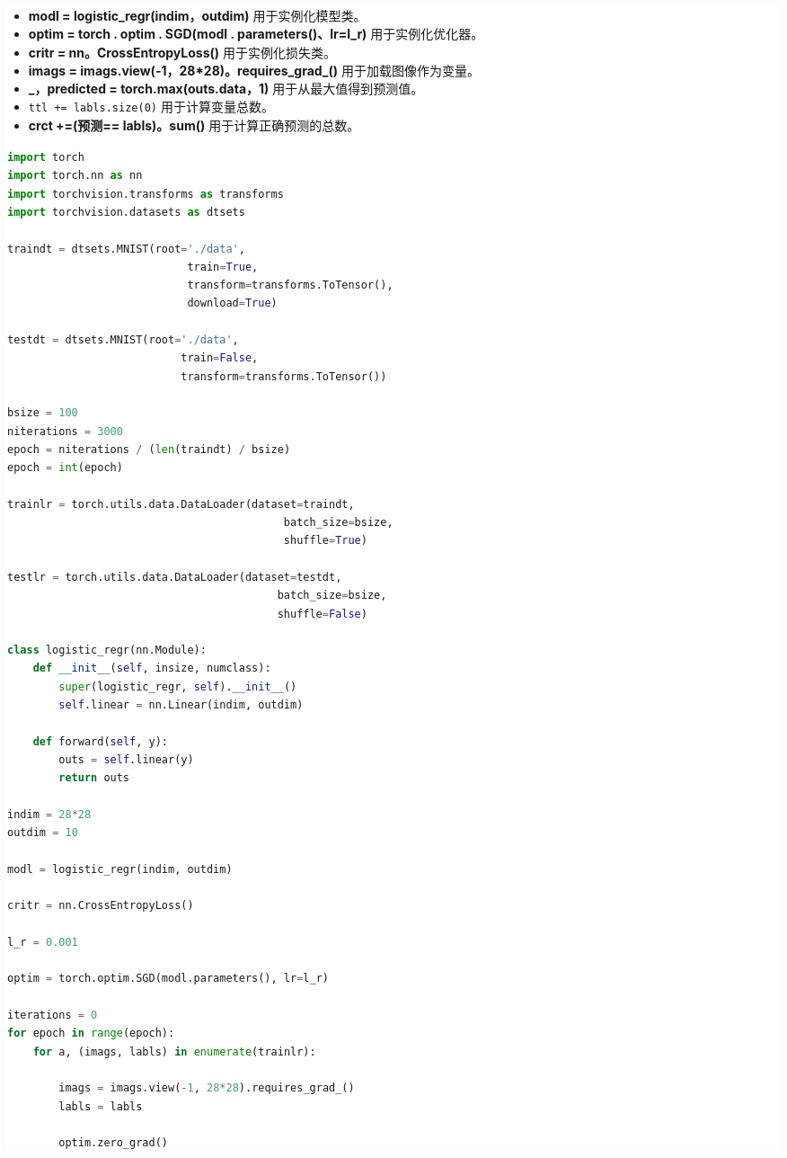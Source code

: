 *   **modl = logistic_regr(indim，outdim)** 用于实例化模型类。
*   **optim = torch . optim . SGD(modl . parameters()、lr=l_r)** 用于实例化优化器。
*   **critr = nn。CrossEntropyLoss()** 用于实例化损失类。
*   **imags = imags.view(-1，28*28)。requires_grad_()** 用于加载图像作为变量。
*   **_，predicted = torch.max(outs.data，1)** 用于从最大值得到预测值。
*   `ttl += labls.size(0)` 用于计算变量总数。
*   **crct +=(预测== labls)。sum()** 用于计算正确预测的总数。

```py
import torch
import torch.nn as nn
import torchvision.transforms as transforms
import torchvision.datasets as dtsets

traindt = dtsets.MNIST(root='./data', 
                            train=True, 
                            transform=transforms.ToTensor(),
                            download=True)

testdt = dtsets.MNIST(root='./data', 
                           train=False, 
                           transform=transforms.ToTensor())

bsize = 100
niterations = 3000
epoch = niterations / (len(traindt) / bsize)
epoch = int(epoch)

trainlr = torch.utils.data.DataLoader(dataset=traindt, 
                                           batch_size=bsize, 
                                           shuffle=True)

testlr = torch.utils.data.DataLoader(dataset=testdt, 
                                          batch_size=bsize, 
                                          shuffle=False)

class logistic_regr(nn.Module):
    def __init__(self, insize, numclass):
        super(logistic_regr, self).__init__()
        self.linear = nn.Linear(indim, outdim)

    def forward(self, y):
        outs = self.linear(y)
        return outs

indim = 28*28
outdim = 10

modl = logistic_regr(indim, outdim)

critr = nn.CrossEntropyLoss()

l_r = 0.001

optim = torch.optim.SGD(modl.parameters(), lr=l_r)

iterations = 0
for epoch in range(epoch):
    for a, (imags, labls) in enumerate(trainlr):

        imags = imags.view(-1, 28*28).requires_grad_()
        labls = labls

        optim.zero_grad()
```